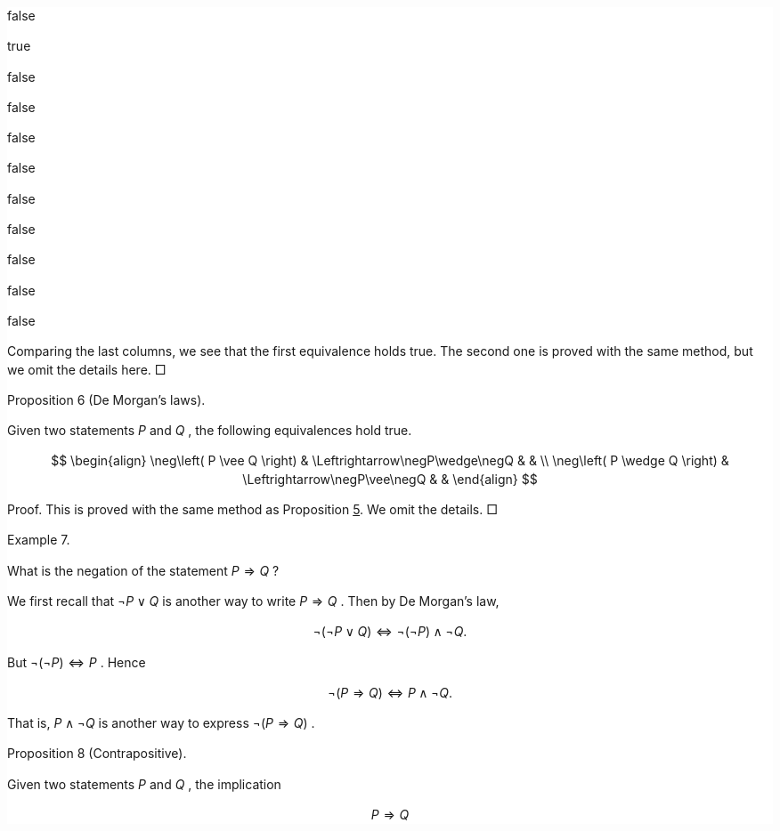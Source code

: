 false

true

false

false

false

false

false

false

false

false

false

Comparing the last columns, we see that the first equivalence holds true. The second one is proved with the same method, but we omit the details here. □

Proposition 6 (De Morgan’s laws).  
  
Given two statements $P$ and $Q$ , the following equivalences hold true.

$$
\begin{align}
\neg\left( P \vee Q \right) & \Leftrightarrow\negP\wedge\negQ & & \\ \neg\left( P \wedge Q \right) & \Leftrightarrow\negP\vee\negQ & & 
\end{align}
$$

Proof. This is proved with the same method as Proposition [5](#x5-6001r5). We omit the details. □

Example 7.  
  
What is the negation of the statement $P \Rightarrow Q$ ?

We first recall that $\neg P \vee Q$ is another way to write $P \Rightarrow Q$ . Then by De Morgan’s law,

$$
\neg \left( \neg P \vee Q \right) \Leftrightarrow \neg \left( \neg P \right) \wedge \neg Q .
$$

But $\neg \left( \neg P \right) \Leftrightarrow P$ . Hence

$$
\neg \left( P \Rightarrow Q \right) \Leftrightarrow P \wedge \neg Q .
$$

That is, $P \wedge \neg Q$ is another way to express $\neg \left( P \Rightarrow Q \right)$ .

Proposition 8 (Contrapositive).  
  
Given two statements $P$ and $Q$ , the implication

$$
P \Rightarrow Q
$$
